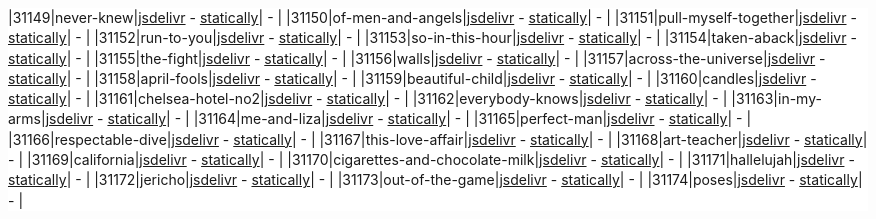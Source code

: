 |31149|never-knew|[jsdelivr](https://cdn.jsdelivr.net/gh/dbchord/c1-3-6/30001-35000/31001-31500/never-knew.webp) - [statically](https://cdn.statically.io/gh/dbchord/c1-3-6/i/30001-35000/31001-31500/never-knew.webp)| - |
|31150|of-men-and-angels|[jsdelivr](https://cdn.jsdelivr.net/gh/dbchord/c1-3-6/30001-35000/31001-31500/of-men-and-angels.webp) - [statically](https://cdn.statically.io/gh/dbchord/c1-3-6/i/30001-35000/31001-31500/of-men-and-angels.webp)| - |
|31151|pull-myself-together|[jsdelivr](https://cdn.jsdelivr.net/gh/dbchord/c1-3-6/30001-35000/31001-31500/pull-myself-together.webp) - [statically](https://cdn.statically.io/gh/dbchord/c1-3-6/i/30001-35000/31001-31500/pull-myself-together.webp)| - |
|31152|run-to-you|[jsdelivr](https://cdn.jsdelivr.net/gh/dbchord/c1-3-6/30001-35000/31001-31500/run-to-you.webp) - [statically](https://cdn.statically.io/gh/dbchord/c1-3-6/i/30001-35000/31001-31500/run-to-you.webp)| - |
|31153|so-in-this-hour|[jsdelivr](https://cdn.jsdelivr.net/gh/dbchord/c1-3-6/30001-35000/31001-31500/so-in-this-hour.webp) - [statically](https://cdn.statically.io/gh/dbchord/c1-3-6/i/30001-35000/31001-31500/so-in-this-hour.webp)| - |
|31154|taken-aback|[jsdelivr](https://cdn.jsdelivr.net/gh/dbchord/c1-3-6/30001-35000/31001-31500/taken-aback.webp) - [statically](https://cdn.statically.io/gh/dbchord/c1-3-6/i/30001-35000/31001-31500/taken-aback.webp)| - |
|31155|the-fight|[jsdelivr](https://cdn.jsdelivr.net/gh/dbchord/c1-3-6/30001-35000/31001-31500/the-fight.webp) - [statically](https://cdn.statically.io/gh/dbchord/c1-3-6/i/30001-35000/31001-31500/the-fight.webp)| - |
|31156|walls|[jsdelivr](https://cdn.jsdelivr.net/gh/dbchord/c1-3-6/30001-35000/31001-31500/walls.webp) - [statically](https://cdn.statically.io/gh/dbchord/c1-3-6/i/30001-35000/31001-31500/walls.webp)| - |
|31157|across-the-universe|[jsdelivr](https://cdn.jsdelivr.net/gh/dbchord/c1-3-6/30001-35000/31001-31500/across-the-universe.webp) - [statically](https://cdn.statically.io/gh/dbchord/c1-3-6/i/30001-35000/31001-31500/across-the-universe.webp)| - |
|31158|april-fools|[jsdelivr](https://cdn.jsdelivr.net/gh/dbchord/c1-3-6/30001-35000/31001-31500/april-fools.webp) - [statically](https://cdn.statically.io/gh/dbchord/c1-3-6/i/30001-35000/31001-31500/april-fools.webp)| - |
|31159|beautiful-child|[jsdelivr](https://cdn.jsdelivr.net/gh/dbchord/c1-3-6/30001-35000/31001-31500/beautiful-child.webp) - [statically](https://cdn.statically.io/gh/dbchord/c1-3-6/i/30001-35000/31001-31500/beautiful-child.webp)| - |
|31160|candles|[jsdelivr](https://cdn.jsdelivr.net/gh/dbchord/c1-3-6/30001-35000/31001-31500/candles.webp) - [statically](https://cdn.statically.io/gh/dbchord/c1-3-6/i/30001-35000/31001-31500/candles.webp)| - |
|31161|chelsea-hotel-no2|[jsdelivr](https://cdn.jsdelivr.net/gh/dbchord/c1-3-6/30001-35000/31001-31500/chelsea-hotel-no2.webp) - [statically](https://cdn.statically.io/gh/dbchord/c1-3-6/i/30001-35000/31001-31500/chelsea-hotel-no2.webp)| - |
|31162|everybody-knows|[jsdelivr](https://cdn.jsdelivr.net/gh/dbchord/c1-3-6/30001-35000/31001-31500/everybody-knows.webp) - [statically](https://cdn.statically.io/gh/dbchord/c1-3-6/i/30001-35000/31001-31500/everybody-knows.webp)| - |
|31163|in-my-arms|[jsdelivr](https://cdn.jsdelivr.net/gh/dbchord/c1-3-6/30001-35000/31001-31500/in-my-arms.webp) - [statically](https://cdn.statically.io/gh/dbchord/c1-3-6/i/30001-35000/31001-31500/in-my-arms.webp)| - |
|31164|me-and-liza|[jsdelivr](https://cdn.jsdelivr.net/gh/dbchord/c1-3-6/30001-35000/31001-31500/me-and-liza.webp) - [statically](https://cdn.statically.io/gh/dbchord/c1-3-6/i/30001-35000/31001-31500/me-and-liza.webp)| - |
|31165|perfect-man|[jsdelivr](https://cdn.jsdelivr.net/gh/dbchord/c1-3-6/30001-35000/31001-31500/perfect-man.webp) - [statically](https://cdn.statically.io/gh/dbchord/c1-3-6/i/30001-35000/31001-31500/perfect-man.webp)| - |
|31166|respectable-dive|[jsdelivr](https://cdn.jsdelivr.net/gh/dbchord/c1-3-6/30001-35000/31001-31500/respectable-dive.webp) - [statically](https://cdn.statically.io/gh/dbchord/c1-3-6/i/30001-35000/31001-31500/respectable-dive.webp)| - |
|31167|this-love-affair|[jsdelivr](https://cdn.jsdelivr.net/gh/dbchord/c1-3-6/30001-35000/31001-31500/this-love-affair.webp) - [statically](https://cdn.statically.io/gh/dbchord/c1-3-6/i/30001-35000/31001-31500/this-love-affair.webp)| - |
|31168|art-teacher|[jsdelivr](https://cdn.jsdelivr.net/gh/dbchord/c1-3-6/30001-35000/31001-31500/art-teacher.webp) - [statically](https://cdn.statically.io/gh/dbchord/c1-3-6/i/30001-35000/31001-31500/art-teacher.webp)| - |
|31169|california|[jsdelivr](https://cdn.jsdelivr.net/gh/dbchord/c1-3-6/30001-35000/31001-31500/california.webp) - [statically](https://cdn.statically.io/gh/dbchord/c1-3-6/i/30001-35000/31001-31500/california.webp)| - |
|31170|cigarettes-and-chocolate-milk|[jsdelivr](https://cdn.jsdelivr.net/gh/dbchord/c1-3-6/30001-35000/31001-31500/cigarettes-and-chocolate-milk.webp) - [statically](https://cdn.statically.io/gh/dbchord/c1-3-6/i/30001-35000/31001-31500/cigarettes-and-chocolate-milk.webp)| - |
|31171|hallelujah|[jsdelivr](https://cdn.jsdelivr.net/gh/dbchord/c1-3-6/30001-35000/31001-31500/hallelujah.webp) - [statically](https://cdn.statically.io/gh/dbchord/c1-3-6/i/30001-35000/31001-31500/hallelujah.webp)| - |
|31172|jericho|[jsdelivr](https://cdn.jsdelivr.net/gh/dbchord/c1-3-6/30001-35000/31001-31500/jericho.webp) - [statically](https://cdn.statically.io/gh/dbchord/c1-3-6/i/30001-35000/31001-31500/jericho.webp)| - |
|31173|out-of-the-game|[jsdelivr](https://cdn.jsdelivr.net/gh/dbchord/c1-3-6/30001-35000/31001-31500/out-of-the-game.webp) - [statically](https://cdn.statically.io/gh/dbchord/c1-3-6/i/30001-35000/31001-31500/out-of-the-game.webp)| - |
|31174|poses|[jsdelivr](https://cdn.jsdelivr.net/gh/dbchord/c1-3-6/30001-35000/31001-31500/poses.webp) - [statically](https://cdn.statically.io/gh/dbchord/c1-3-6/i/30001-35000/31001-31500/poses.webp)| - |